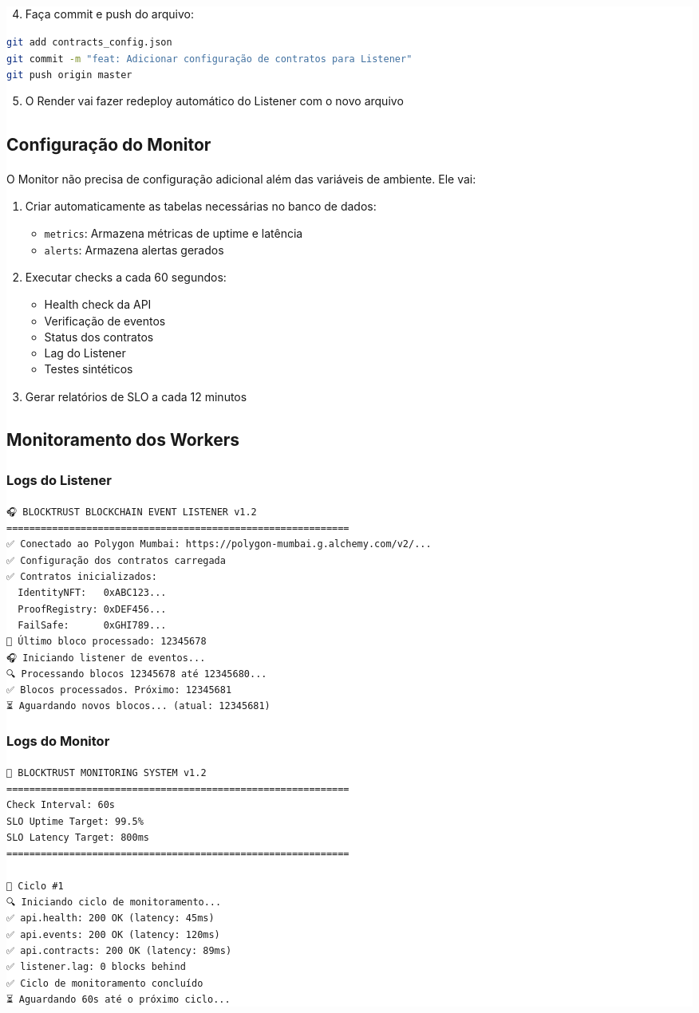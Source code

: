 4. Faça commit e push do arquivo:
```bash
git add contracts_config.json
git commit -m "feat: Adicionar configuração de contratos para Listener"
git push origin master
```

5. O Render vai fazer redeploy automático do Listener com o novo arquivo

## Configuração do Monitor

O Monitor não precisa de configuração adicional além das variáveis de ambiente. Ele vai:

1. Criar automaticamente as tabelas necessárias no banco de dados:
   - `metrics`: Armazena métricas de uptime e latência
   - `alerts`: Armazena alertas gerados

2. Executar checks a cada 60 segundos:
   - Health check da API
   - Verificação de eventos
   - Status dos contratos
   - Lag do Listener
   - Testes sintéticos

3. Gerar relatórios de SLO a cada 12 minutos

## Monitoramento dos Workers

### Logs do Listener

```
🎧 BLOCKTRUST BLOCKCHAIN EVENT LISTENER v1.2
============================================================
✅ Conectado ao Polygon Mumbai: https://polygon-mumbai.g.alchemy.com/v2/...
✅ Configuração dos contratos carregada
✅ Contratos inicializados:
  IdentityNFT:   0xABC123...
  ProofRegistry: 0xDEF456...
  FailSafe:      0xGHI789...
📍 Último bloco processado: 12345678
🎧 Iniciando listener de eventos...
🔍 Processando blocos 12345678 até 12345680...
✅ Blocos processados. Próximo: 12345681
⏳ Aguardando novos blocos... (atual: 12345681)
```

### Logs do Monitor

```
🎯 BLOCKTRUST MONITORING SYSTEM v1.2
============================================================
Check Interval: 60s
SLO Uptime Target: 99.5%
SLO Latency Target: 800ms
============================================================

🔄 Ciclo #1
🔍 Iniciando ciclo de monitoramento...
✅ api.health: 200 OK (latency: 45ms)
✅ api.events: 200 OK (latency: 120ms)
✅ api.contracts: 200 OK (latency: 89ms)
✅ listener.lag: 0 blocks behind
✅ Ciclo de monitoramento concluído
⏳ Aguardando 60s até o próximo ciclo...
```

